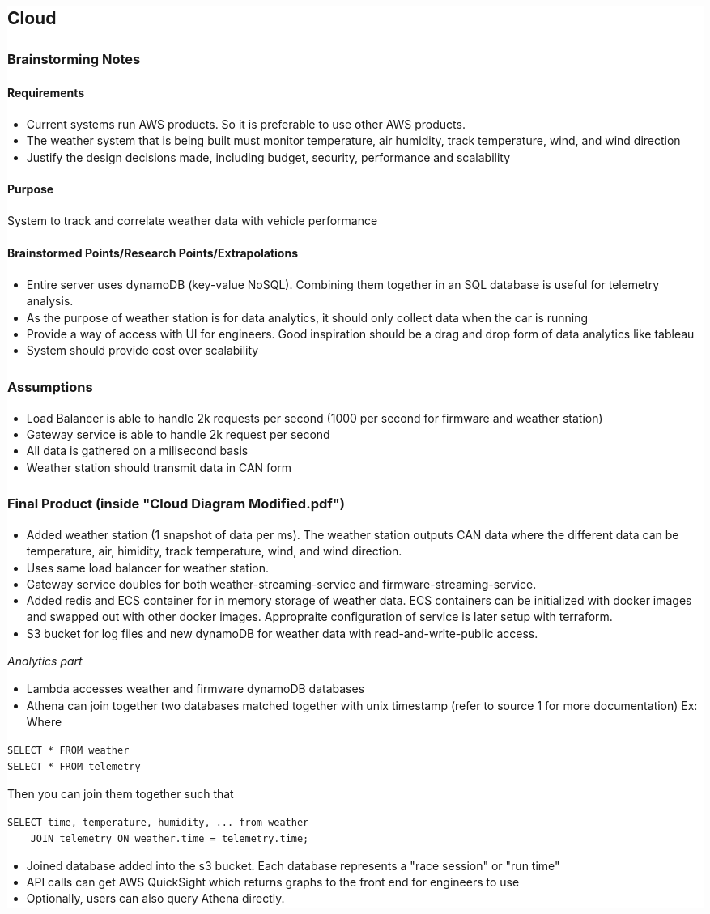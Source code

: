## Cloud

### Brainstorming Notes
#### Requirements
- Current systems run AWS products. So it is preferable to use other AWS products. 
- The weather system that is being built must monitor temperature, air humidity, track temperature, wind, and wind direction
- Justify the design decisions made, including budget, security, performance and scalability
#### Purpose
System to track and correlate weather data with vehicle performance
#### Brainstormed Points/Research Points/Extrapolations
- Entire server uses dynamoDB (key-value NoSQL). Combining them together in an SQL database is useful for telemetry analysis.
- As the purpose of weather station is for data analytics, it should only collect data when the car is running
- Provide a way of access with UI for engineers. Good inspiration should be a drag and drop form of data analytics like tableau
- System should provide cost over scalability

### Assumptions
- Load Balancer is able to handle 2k requests per second (1000 per second for firmware and weather station)
- Gateway service is able to handle 2k request per second 
- All data is gathered on a milisecond basis
- Weather station should transmit data in CAN form

### Final Product (inside "Cloud Diagram Modified.pdf")
- Added weather station (1 snapshot of data per ms).
 The weather station outputs CAN data where the different data can be temperature, air, himidity, track temperature, wind, and wind direction.
- Uses same load balancer for weather station.
- Gateway service doubles for both weather-streaming-service and firmware-streaming-service.
- Added redis and ECS container for in memory storage of weather data. ECS containers can be initialized with docker images and swapped out with other docker images. Appropraite configuration of service is later setup with terraform.
- S3 bucket for log files and new dynamoDB for weather data with read-and-write-public access.

*Analytics part*
- Lambda accesses weather and firmware dynamoDB databases
- Athena can join together two databases matched together with unix timestamp (refer to source 1 for more documentation)
Ex:
Where
```
SELECT * FROM weather
SELECT * FROM telemetry
```
Then you can join them together such that
```
SELECT time, temperature, humidity, ... from weather 
    JOIN telemetry ON weather.time = telemetry.time;
```
- Joined database added into the s3 bucket. Each database represents a "race session" or "run time"
- API calls can get AWS QuickSight which returns graphs to the front end for engineers to use
- Optionally, users can also query Athena directly. 
